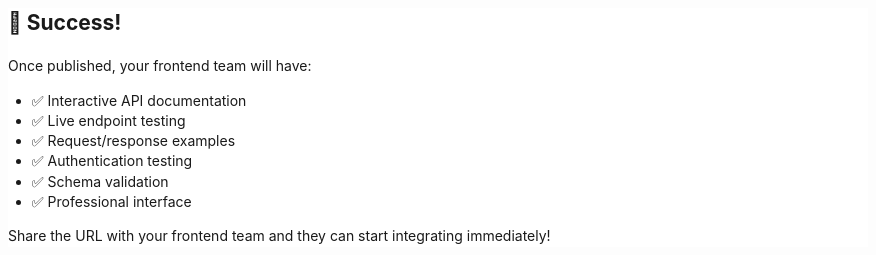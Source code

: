 ## 🎉 Success!

Once published, your frontend team will have:
- ✅ Interactive API documentation
- ✅ Live endpoint testing
- ✅ Request/response examples
- ✅ Authentication testing
- ✅ Schema validation
- ✅ Professional interface

Share the URL with your frontend team and they can start integrating immediately! 